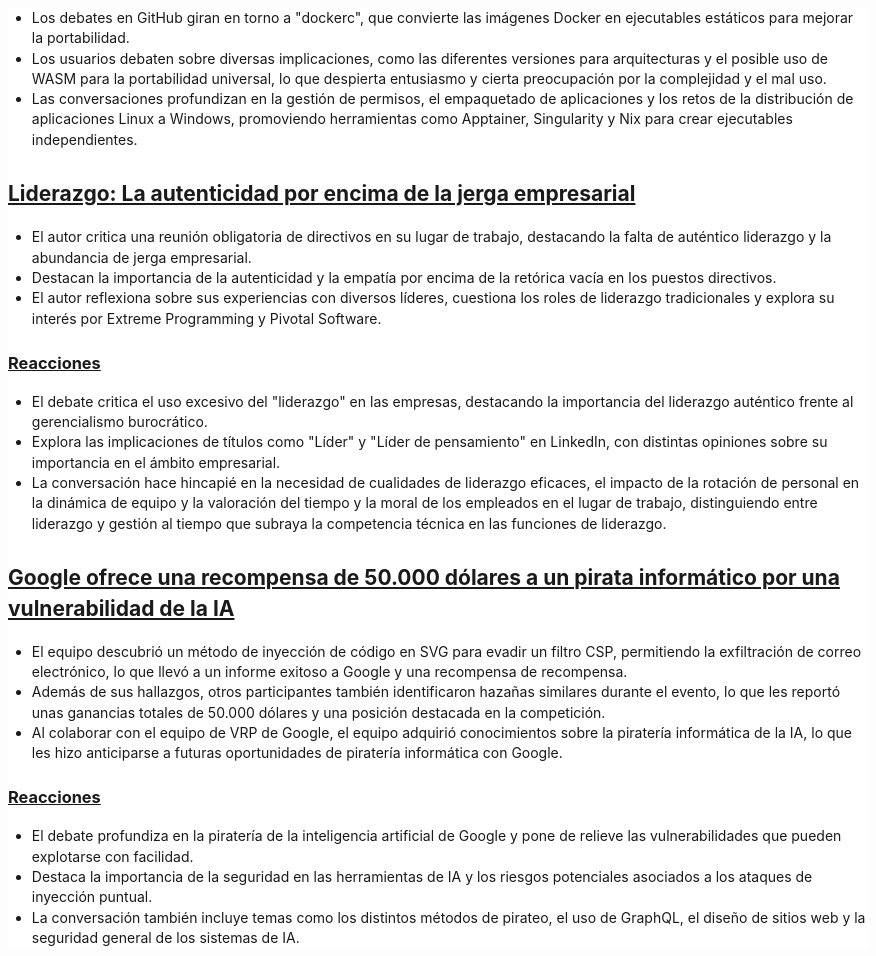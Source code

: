 - Los debates en GitHub giran en torno a "dockerc", que convierte las imágenes Docker en ejecutables estáticos para mejorar la portabilidad.
- Los usuarios debaten sobre diversas implicaciones, como las diferentes versiones para arquitecturas y el posible uso de WASM para la portabilidad universal, lo que despierta entusiasmo y cierta preocupación por la complejidad y el mal uso.
- Las conversaciones profundizan en la gestión de permisos, el empaquetado de aplicaciones y los retos de la distribución de aplicaciones Linux a Windows, promoviendo herramientas como Apptainer, Singularity y Nix para crear ejecutables independientes.

## [Liderazgo: La autenticidad por encima de la jerga empresarial](https://ludic.mataroa.blog/blog/leadership-is-a-hell-of-a-drug/)

- El autor critica una reunión obligatoria de directivos en su lugar de trabajo, destacando la falta de auténtico liderazgo y la abundancia de jerga empresarial.
- Destacan la importancia de la autenticidad y la empatía por encima de la retórica vacía en los puestos directivos.
- El autor reflexiona sobre sus experiencias con diversos líderes, cuestiona los roles de liderazgo tradicionales y explora su interés por Extreme Programming y Pivotal Software.

### [Reacciones](https://news.ycombinator.com/item?id=39624842)

- El debate critica el uso excesivo del "liderazgo" en las empresas, destacando la importancia del liderazgo auténtico frente al gerencialismo burocrático.
- Explora las implicaciones de títulos como "Líder" y "Líder de pensamiento" en LinkedIn, con distintas opiniones sobre su importancia en el ámbito empresarial.
- La conversación hace hincapié en la necesidad de cualidades de liderazgo eficaces, el impacto de la rotación de personal en la dinámica de equipo y la valoración del tiempo y la moral de los empleados en el lugar de trabajo, distinguiendo entre liderazgo y gestión al tiempo que subraya la competencia técnica en las funciones de liderazgo.

## [Google ofrece una recompensa de 50.000 dólares a un pirata informático por una vulnerabilidad de la IA](https://www.landh.tech/blog/20240304-google-hack-50000/)

- El equipo descubrió un método de inyección de código en SVG para evadir un filtro CSP, permitiendo la exfiltración de correo electrónico, lo que llevó a un informe exitoso a Google y una recompensa de recompensa.
- Además de sus hallazgos, otros participantes también identificaron hazañas similares durante el evento, lo que les reportó unas ganancias totales de 50.000 dólares y una posición destacada en la competición.
- Al colaborar con el equipo de VRP de Google, el equipo adquirió conocimientos sobre la piratería informática de la IA, lo que les hizo anticiparse a futuras oportunidades de piratería informática con Google.

### [Reacciones](https://news.ycombinator.com/item?id=39620608)

- El debate profundiza en la piratería de la inteligencia artificial de Google y pone de relieve las vulnerabilidades que pueden explotarse con facilidad.
- Destaca la importancia de la seguridad en las herramientas de IA y los riesgos potenciales asociados a los ataques de inyección puntual.
- La conversación también incluye temas como los distintos métodos de pirateo, el uso de GraphQL, el diseño de sitios web y la seguridad general de los sistemas de IA.
